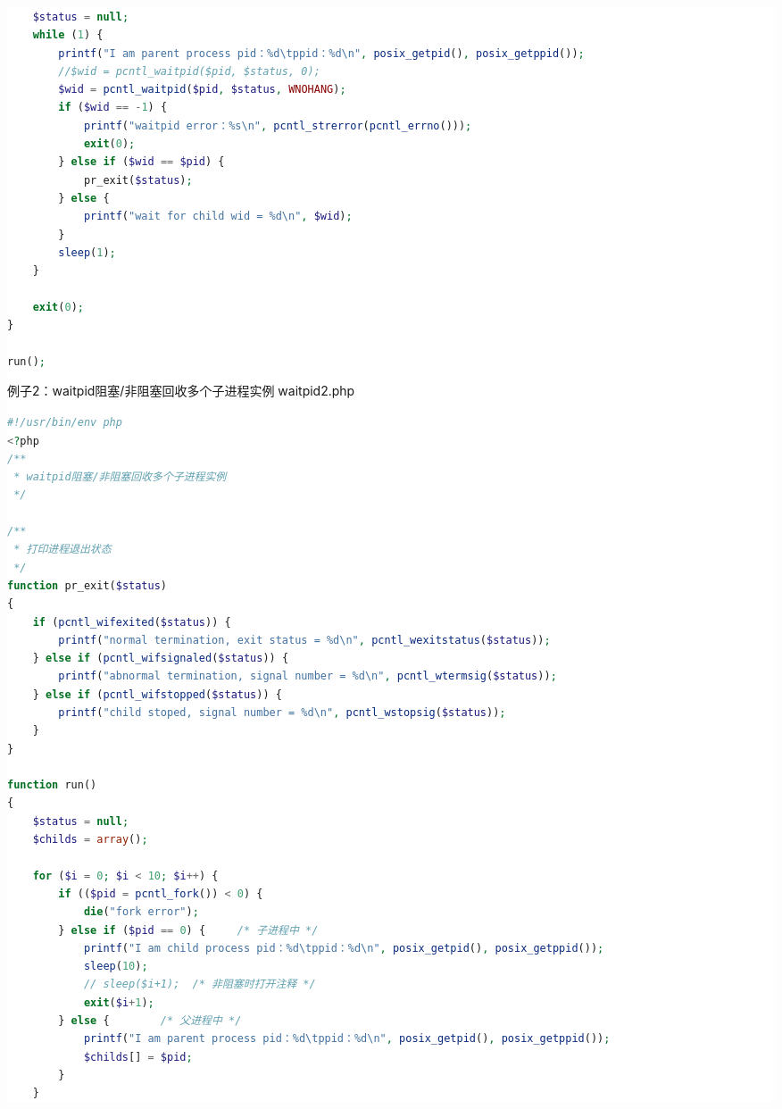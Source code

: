 ```php
    $status = null;
    while (1) {
        printf("I am parent process pid：%d\tppid：%d\n", posix_getpid(), posix_getppid());
        //$wid = pcntl_waitpid($pid, $status, 0);
        $wid = pcntl_waitpid($pid, $status, WNOHANG);
        if ($wid == -1) {
            printf("waitpid error：%s\n", pcntl_strerror(pcntl_errno()));
            exit(0);
        } else if ($wid == $pid) {
            pr_exit($status);
        } else {
            printf("wait for child wid = %d\n", $wid);
        }
        sleep(1);
    }

    exit(0);
}

run();
```


例子2：waitpid阻塞/非阻塞回收多个子进程实例 waitpid2.php
```php
#!/usr/bin/env php
<?php
/**
 * waitpid阻塞/非阻塞回收多个子进程实例
 */

/**
 * 打印进程退出状态
 */
function pr_exit($status)
{
    if (pcntl_wifexited($status)) {
        printf("normal termination, exit status = %d\n", pcntl_wexitstatus($status));
    } else if (pcntl_wifsignaled($status)) {
        printf("abnormal termination, signal number = %d\n", pcntl_wtermsig($status));
    } else if (pcntl_wifstopped($status)) {
        printf("child stoped, signal number = %d\n", pcntl_wstopsig($status));
    }
}

function run()
{
    $status = null;
    $childs = array();

    for ($i = 0; $i < 10; $i++) {
        if (($pid = pcntl_fork()) < 0) {
            die("fork error");
        } else if ($pid == 0) {     /* 子进程中 */
            printf("I am child process pid：%d\tppid：%d\n", posix_getpid(), posix_getppid());
            sleep(10);
            // sleep($i+1);  /* 非阻塞时打开注释 */
            exit($i+1);
        } else {        /* 父进程中 */
            printf("I am parent process pid：%d\tppid：%d\n", posix_getpid(), posix_getppid());
            $childs[] = $pid;
        }
    }

```